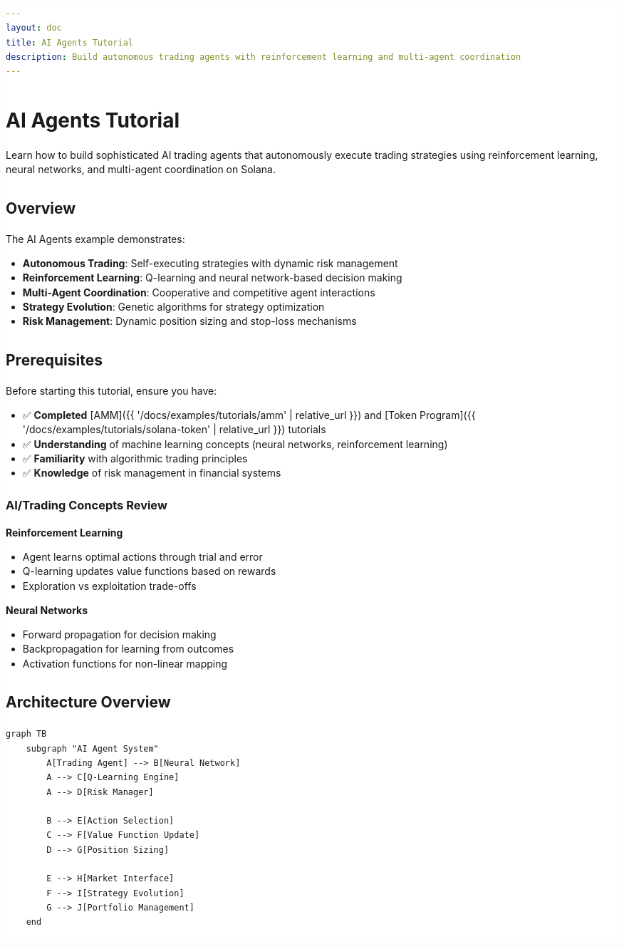 ```yaml
---
layout: doc
title: AI Agents Tutorial
description: Build autonomous trading agents with reinforcement learning and multi-agent coordination
---
```


# AI Agents Tutorial

Learn how to build sophisticated AI trading agents that autonomously execute trading strategies using reinforcement learning, neural networks, and multi-agent coordination on Solana.

## Overview

The AI Agents example demonstrates:
- **Autonomous Trading**: Self-executing strategies with dynamic risk management
- **Reinforcement Learning**: Q-learning and neural network-based decision making
- **Multi-Agent Coordination**: Cooperative and competitive agent interactions
- **Strategy Evolution**: Genetic algorithms for strategy optimization
- **Risk Management**: Dynamic position sizing and stop-loss mechanisms

## Prerequisites

Before starting this tutorial, ensure you have:

- ✅ **Completed** [AMM]({{ '/docs/examples/tutorials/amm' | relative_url }}) and [Token Program]({{ '/docs/examples/tutorials/solana-token' | relative_url }}) tutorials
- ✅ **Understanding** of machine learning concepts (neural networks, reinforcement learning)
- ✅ **Familiarity** with algorithmic trading principles
- ✅ **Knowledge** of risk management in financial systems

### AI/Trading Concepts Review

**Reinforcement Learning**
- Agent learns optimal actions through trial and error
- Q-learning updates value functions based on rewards
- Exploration vs exploitation trade-offs

**Neural Networks**
- Forward propagation for decision making
- Backpropagation for learning from outcomes
- Activation functions for non-linear mapping

## Architecture Overview

```mermaid
graph TB
    subgraph "AI Agent System"
        A[Trading Agent] --> B[Neural Network]
        A --> C[Q-Learning Engine]
        A --> D[Risk Manager]
        
        B --> E[Action Selection]
        C --> F[Value Function Update]
        D --> G[Position Sizing]
        
        E --> H[Market Interface]
        F --> I[Strategy Evolution]
        G --> J[Portfolio Management]
    end
    
```
